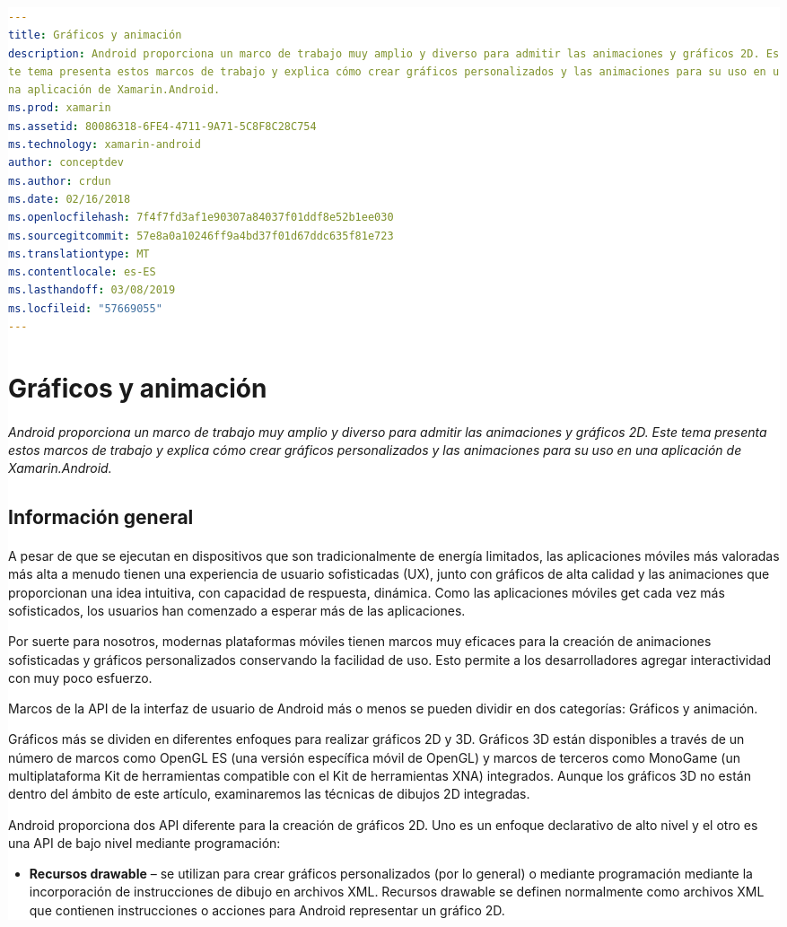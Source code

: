```yaml
---
title: Gráficos y animación
description: Android proporciona un marco de trabajo muy amplio y diverso para admitir las animaciones y gráficos 2D. Este tema presenta estos marcos de trabajo y explica cómo crear gráficos personalizados y las animaciones para su uso en una aplicación de Xamarin.Android.
ms.prod: xamarin
ms.assetid: 80086318-6FE4-4711-9A71-5C8F8C28C754
ms.technology: xamarin-android
author: conceptdev
ms.author: crdun
ms.date: 02/16/2018
ms.openlocfilehash: 7f4f7fd3af1e90307a84037f01ddf8e52b1ee030
ms.sourcegitcommit: 57e8a0a10246ff9a4bd37f01d67ddc635f81e723
ms.translationtype: MT
ms.contentlocale: es-ES
ms.lasthandoff: 03/08/2019
ms.locfileid: "57669055"
---
```

# <a name="graphics-and-animation"></a>Gráficos y animación

_Android proporciona un marco de trabajo muy amplio y diverso para admitir las animaciones y gráficos 2D. Este tema presenta estos marcos de trabajo y explica cómo crear gráficos personalizados y las animaciones para su uso en una aplicación de Xamarin.Android._


## <a name="overview"></a>Información general

A pesar de que se ejecutan en dispositivos que son tradicionalmente de energía limitados, las aplicaciones móviles más valoradas más alta a menudo tienen una experiencia de usuario sofisticadas (UX), junto con gráficos de alta calidad y las animaciones que proporcionan una idea intuitiva, con capacidad de respuesta, dinámica. Como las aplicaciones móviles get cada vez más sofisticados, los usuarios han comenzado a esperar más de las aplicaciones.

Por suerte para nosotros, modernas plataformas móviles tienen marcos muy eficaces para la creación de animaciones sofisticadas y gráficos personalizados conservando la facilidad de uso. Esto permite a los desarrolladores agregar interactividad con muy poco esfuerzo.

Marcos de la API de la interfaz de usuario de Android más o menos se pueden dividir en dos categorías: Gráficos y animación.

Gráficos más se dividen en diferentes enfoques para realizar gráficos 2D y 3D. Gráficos 3D están disponibles a través de un número de marcos como OpenGL ES (una versión específica móvil de OpenGL) y marcos de terceros como MonoGame (un multiplataforma Kit de herramientas compatible con el Kit de herramientas XNA) integrados. Aunque los gráficos 3D no están dentro del ámbito de este artículo, examinaremos las técnicas de dibujos 2D integradas.

Android proporciona dos API diferente para la creación de gráficos 2D. Uno es un enfoque declarativo de alto nivel y el otro es una API de bajo nivel mediante programación:

-   **Recursos drawable** &ndash; se utilizan para crear gráficos personalizados (por lo general) o mediante programación mediante la incorporación de instrucciones de dibujo en archivos XML. Recursos drawable se definen normalmente como archivos XML que contienen instrucciones o acciones para Android representar un gráfico 2D. 
